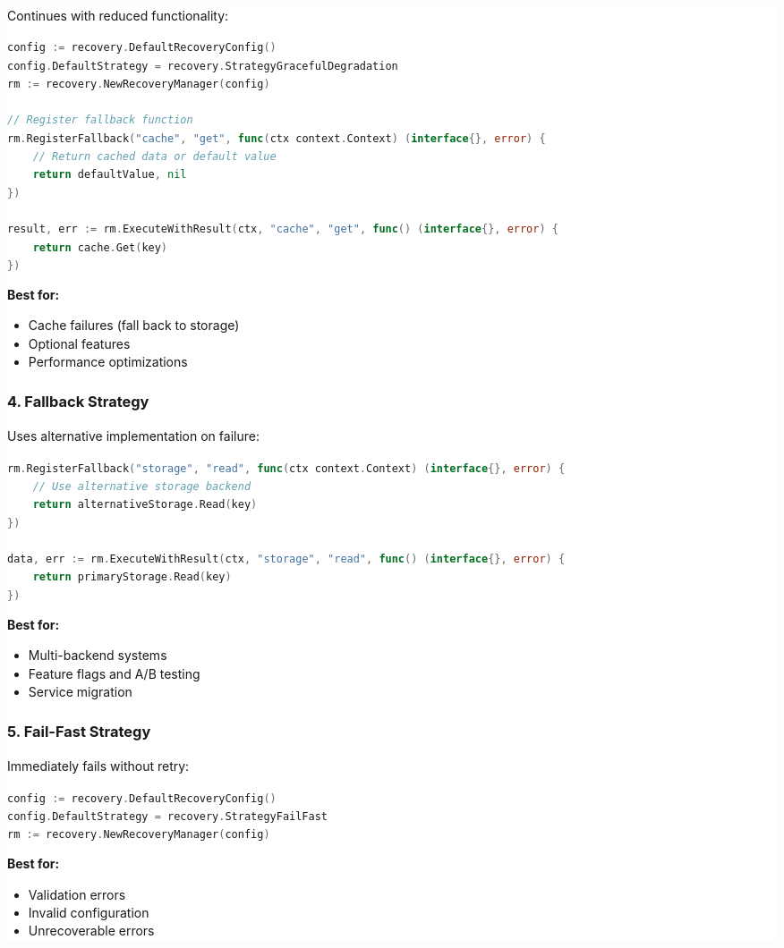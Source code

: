Continues with reduced functionality:

```go
config := recovery.DefaultRecoveryConfig()
config.DefaultStrategy = recovery.StrategyGracefulDegradation
rm := recovery.NewRecoveryManager(config)

// Register fallback function
rm.RegisterFallback("cache", "get", func(ctx context.Context) (interface{}, error) {
    // Return cached data or default value
    return defaultValue, nil
})

result, err := rm.ExecuteWithResult(ctx, "cache", "get", func() (interface{}, error) {
    return cache.Get(key)
})
```

**Best for:**
- Cache failures (fall back to storage)
- Optional features
- Performance optimizations

### 4. Fallback Strategy

Uses alternative implementation on failure:

```go
rm.RegisterFallback("storage", "read", func(ctx context.Context) (interface{}, error) {
    // Use alternative storage backend
    return alternativeStorage.Read(key)
})

data, err := rm.ExecuteWithResult(ctx, "storage", "read", func() (interface{}, error) {
    return primaryStorage.Read(key)
})
```

**Best for:**
- Multi-backend systems
- Feature flags and A/B testing
- Service migration

### 5. Fail-Fast Strategy

Immediately fails without retry:

```go
config := recovery.DefaultRecoveryConfig()
config.DefaultStrategy = recovery.StrategyFailFast
rm := recovery.NewRecoveryManager(config)
```

**Best for:**
- Validation errors
- Invalid configuration
- Unrecoverable errors

